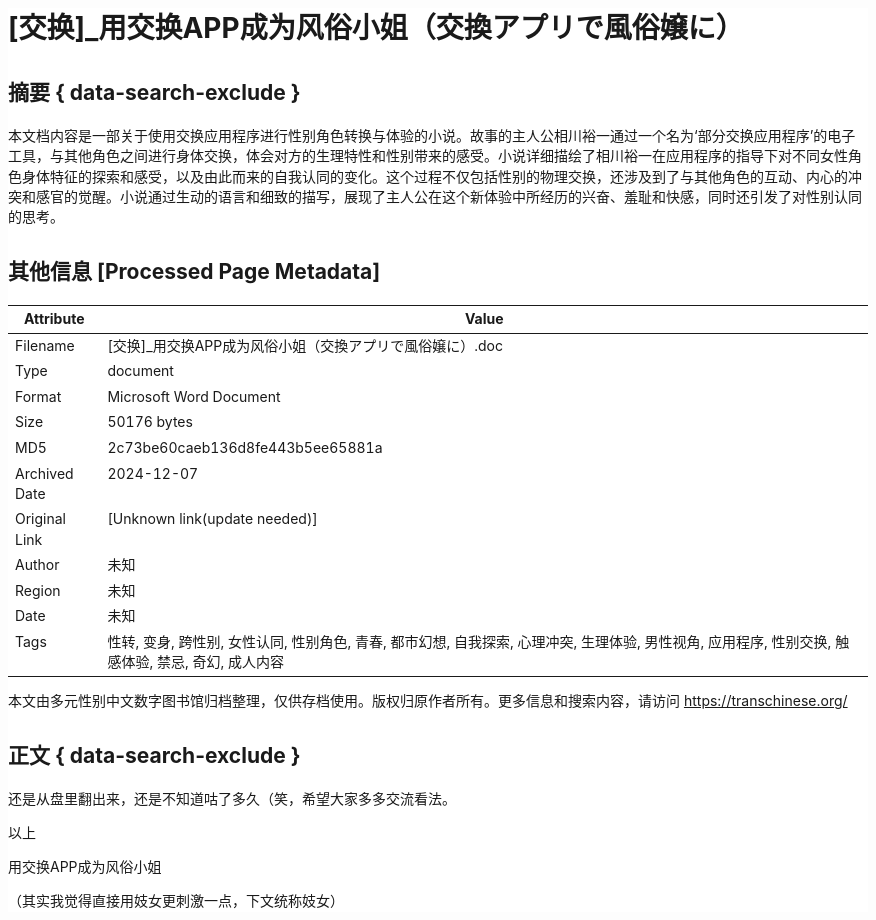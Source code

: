 # [交换]_用交换APP成为风俗小姐（交換アプリで風俗嬢に）



## 摘要  { data-search-exclude }


本文档内容是一部关于使用交换应用程序进行性别角色转换与体验的小说。故事的主人公相川裕一通过一个名为‘部分交换应用程序’的电子工具，与其他角色之间进行身体交换，体会对方的生理特性和性别带来的感受。小说详细描绘了相川裕一在应用程序的指导下对不同女性角色身体特征的探索和感受，以及由此而来的自我认同的变化。这个过程不仅包括性别的物理交换，还涉及到了与其他角色的互动、内心的冲突和感官的觉醒。小说通过生动的语言和细致的描写，展现了主人公在这个新体验中所经历的兴奋、羞耻和快感，同时还引发了对性别认同的思考。



## 其他信息 [Processed Page Metadata]

| Attribute       | Value                                  |
|-----------------|----------------------------------------|
| Filename        | [交换]_用交换APP成为风俗小姐（交換アプリで風俗嬢に）.doc                             |
| Type            | document                                 |
| Format          | Microsoft Word Document                               |
| Size            | 50176 bytes                           |
| MD5             | 2c73be60caeb136d8fe443b5ee65881a                                  |
| Archived Date   | 2024-12-07                             |
| Original Link   | [Unknown link(update needed)]                         |
| Author          | 未知                               |
| Region          | 未知                               |
| Date            | 未知                                 |
| Tags            | 性转, 变身, 跨性别, 女性认同, 性别角色, 青春, 都市幻想, 自我探索, 心理冲突, 生理体验, 男性视角, 应用程序, 性别交换, 触感体验, 禁忌, 奇幻, 成人内容                                 |

本文由多元性别中文数字图书馆归档整理，仅供存档使用。版权归原作者所有。更多信息和搜索内容，请访问 <https://transchinese.org/>


## 正文 { data-search-exclude }


还是从盘里翻出来，还是不知道咕了多久（笑，希望大家多多交流看法。



以上



用交换APP成为风俗小姐





（其实我觉得直接用妓女更刺激一点，下文统称妓女）
